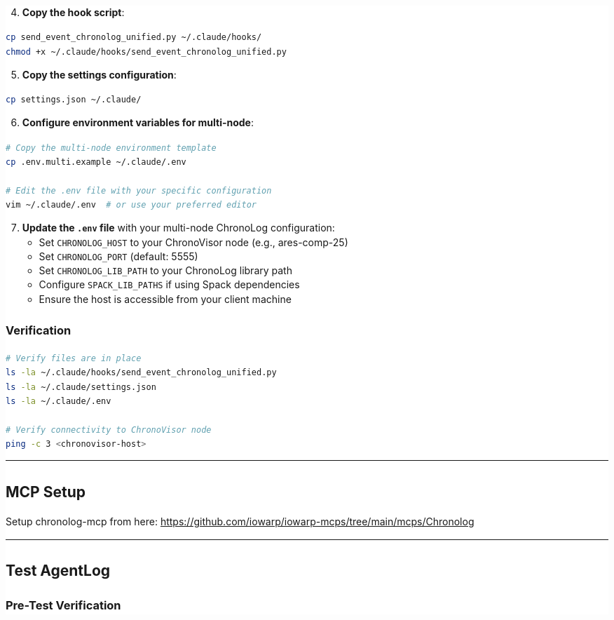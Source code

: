 4. **Copy the hook script**:

```bash
cp send_event_chronolog_unified.py ~/.claude/hooks/
chmod +x ~/.claude/hooks/send_event_chronolog_unified.py
```

5. **Copy the settings configuration**:

```bash
cp settings.json ~/.claude/
```

6. **Configure environment variables for multi-node**:

```bash
# Copy the multi-node environment template
cp .env.multi.example ~/.claude/.env

# Edit the .env file with your specific configuration
vim ~/.claude/.env  # or use your preferred editor
```

7. **Update the `.env` file** with your multi-node ChronoLog configuration:
   - Set `CHRONOLOG_HOST` to your ChronoVisor node (e.g., ares-comp-25)
   - Set `CHRONOLOG_PORT` (default: 5555)
   - Set `CHRONOLOG_LIB_PATH` to your ChronoLog library path
   - Configure `SPACK_LIB_PATHS` if using Spack dependencies
   - Ensure the host is accessible from your client machine

### Verification

```bash
# Verify files are in place
ls -la ~/.claude/hooks/send_event_chronolog_unified.py
ls -la ~/.claude/settings.json
ls -la ~/.claude/.env

# Verify connectivity to ChronoVisor node
ping -c 3 <chronovisor-host>
```

---

## MCP Setup

Setup chronolog-mcp from here:
https://github.com/iowarp/iowarp-mcps/tree/main/mcps/Chronolog

---

## Test AgentLog

### Pre-Test Verification
